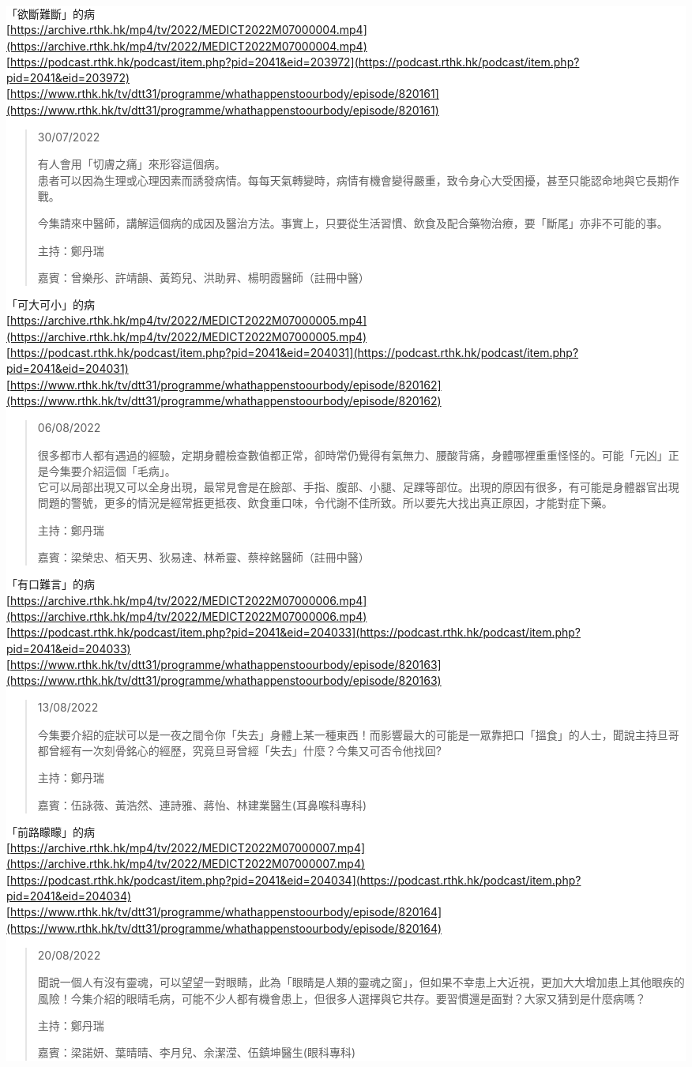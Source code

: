 「欲斷難斷」的病  
[https://archive.rthk.hk/mp4/tv/2022/MEDICT2022M07000004.mp4](https://archive.rthk.hk/mp4/tv/2022/MEDICT2022M07000004.mp4)  
[https://podcast.rthk.hk/podcast/item.php?pid=2041&eid=203972](https://podcast.rthk.hk/podcast/item.php?pid=2041&eid=203972)  
[https://www.rthk.hk/tv/dtt31/programme/whathappenstoourbody/episode/820161](https://www.rthk.hk/tv/dtt31/programme/whathappenstoourbody/episode/820161)
>30/07/2022
>
>有人會用「切膚之痛」來形容這個病。  
>患者可以因為生理或心理因素而誘發病情。每每天氣轉變時，病情有機會變得嚴重，致令身心大受困擾，甚至只能認命地與它長期作戰。
>
>今集請來中醫師，講解這個病的成因及醫治方法。事實上，只要從生活習慣、飲食及配合藥物治療，要「斷尾」亦非不可能的事。
>
>主持：鄭丹瑞
>
>嘉賓：曾樂彤、許靖韻、黃筠兒、洪助昇、楊明霞醫師（註冊中醫）

「可大可小」的病  
[https://archive.rthk.hk/mp4/tv/2022/MEDICT2022M07000005.mp4](https://archive.rthk.hk/mp4/tv/2022/MEDICT2022M07000005.mp4)  
[https://podcast.rthk.hk/podcast/item.php?pid=2041&eid=204031](https://podcast.rthk.hk/podcast/item.php?pid=2041&eid=204031)  
[https://www.rthk.hk/tv/dtt31/programme/whathappenstoourbody/episode/820162](https://www.rthk.hk/tv/dtt31/programme/whathappenstoourbody/episode/820162)
>06/08/2022
>
>很多都市人都有遇過的經驗，定期身體檢查數值都正常，卻時常仍覺得有氣無力、腰酸背痛，身體哪裡重重怪怪的。可能「元凶」正是今集要介紹這個「毛病」。  
>它可以局部出現又可以全身出現，最常見會是在臉部、手指、腹部、小腿、足踝等部位。出現的原因有很多，有可能是身體器官出現問題的警號，更多的情況是經常捱更抵夜、飲食重口味，令代謝不佳所致。所以要先大找出真正原因，才能對症下藥。
>
>主持：鄭丹瑞
>
>嘉賓：梁榮忠、栢天男、狄易達、林希靈、蔡梓銘醫師（註冊中醫）

「有口難言」的病  
[https://archive.rthk.hk/mp4/tv/2022/MEDICT2022M07000006.mp4](https://archive.rthk.hk/mp4/tv/2022/MEDICT2022M07000006.mp4)  
[https://podcast.rthk.hk/podcast/item.php?pid=2041&eid=204033](https://podcast.rthk.hk/podcast/item.php?pid=2041&eid=204033)  
[https://www.rthk.hk/tv/dtt31/programme/whathappenstoourbody/episode/820163](https://www.rthk.hk/tv/dtt31/programme/whathappenstoourbody/episode/820163)
>13/08/2022
>
>今集要介紹的症狀可以是一夜之間令你「失去」身體上某一種東西！而影響最大的可能是一眾靠把口「搵食」的人士，聞說主持旦哥都曾經有一次刻骨銘心的經歷，究竟旦哥曾經「失去」什麼？今集又可否令他找回?
>
>主持：鄭丹瑞
>
>嘉賓：伍詠薇、黃浩然、連詩雅、蔣怡、林建業醫生(耳鼻喉科專科)

「前路矇矇」的病  
[https://archive.rthk.hk/mp4/tv/2022/MEDICT2022M07000007.mp4](https://archive.rthk.hk/mp4/tv/2022/MEDICT2022M07000007.mp4)  
[https://podcast.rthk.hk/podcast/item.php?pid=2041&eid=204034](https://podcast.rthk.hk/podcast/item.php?pid=2041&eid=204034)  
[https://www.rthk.hk/tv/dtt31/programme/whathappenstoourbody/episode/820164](https://www.rthk.hk/tv/dtt31/programme/whathappenstoourbody/episode/820164)
>20/08/2022
>
>聞說一個人有沒有靈魂，可以望望一對眼睛，此為「眼睛是人類的靈魂之窗」，但如果不幸患上大近視，更加大大增加患上其他眼疾的風險！今集介紹的眼晴毛病，可能不少人都有機會患上，但很多人選擇與它共存。要習慣還是面對？大家又猜到是什麼病嗎？
>
>主持：鄭丹瑞
>
>嘉賓：梁諾妍、葉晴晴、李月兒、余潔滢、伍鎮坤醫生(眼科專科)